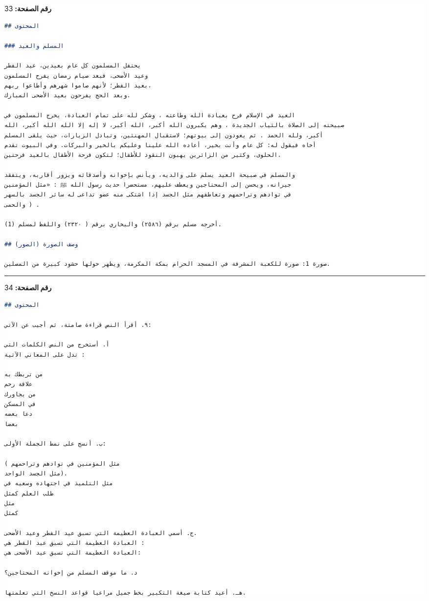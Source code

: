 **رقم الصفحة:** 33
```markdown
## المحتوى

### المسلم والعيد

يحتفل المسلمون كل عام بعيدين، عيد الفطر
وعيد الأضحى، فبعد صيام رمضان يفرح المسلمون
بعيد الفطر؛ لأنهم صاموا شهرهم وأطاعوا ربهم،
وبعد الحج يفرحون بعيد الأضحى المبارك.

العيد في الإسلام فرح بعبادة الله وطاعته ، وشكر لله على تمام العبادة، يخرج المسلمون في
صبيحته إلى الصلاة بالثياب الجديدة ، وهم يكبرون الله أكبر، الله أكبر، لا إله إلا الله الله أكبر، الله
أكبر، ولله الحمد . ثم يعودون إلى بيوتهم؛ لاستقبال المهنئين، وتبادل الزيارات، حيث يلقى المسلم
أخاه فيقول له: كل عام وأنت بخير، أعاده الله علينا وعليكم بالخير والبركات. وفي البيوت تقدم
الحلوى، وكثير من الزائرين يهبون النقود للأطفال؛ لتكون فرحة الأطفال بالعيد فرحتين.

والمسلم في صبيحة العيد يسلم على والديه، ويأنس بإخوانه وأصدقائه ويزور أقاربه، ويتفقد
جيرانه، ويحسن إلى المحتاجين ويعطف عليهم، مستحضرا حديث رسول الله ﷺ : «مثل المؤمنين
في توادهم وتراحمهم وتعاطفهم مثل الجسد إذا اشتكى منه عضو تداعى له سائر الجسد بالسهر
والحمى ) .

(1) أخرجه مسلم برقم (٢٥٨٦) والبخاري برقم ( ۲۳۲۰) واللفظ لمسلم.

## وصف الصورة (الصور)

صورة 1: صورة للكعبة المشرفة في المسجد الحرام بمكة المكرمة، ويظهر حولها حشود كبيرة من المصلين.

```
-----------------------------------------

**رقم الصفحة:** 34
```markdown
## المحتوى

٩. أقرأ النص قراءة صامتة، ثم أجيب عن الآتي:

أ. أستخرج من النص الكلمات التي
تدل على المعاني الآتية :

من تربطك به
علاقة رحم
من يجاورك
في المسكن
دعا بعضه
بعضا

ب. أنسج على نمط الجملة الأولى:

( مثل المؤمنين في توادهم وتراحمهم
مثل الجسد الواحد).
مثل التلميذ في اجتهاده وسعيه في
طلب العلم كمثل
مثل
كمثل

ج. أسمي العبادة العظيمة التي تسبق عيد الفطر وعيد الأضحى.
العبادة العظيمة التي تسبق عيد الفطر هي :
العبادة العظيمة التي تسبق عيد الأضحى هي:

د. ما موقف المسلم من إخوانه المحتاجين؟

هـ. أعيد كتابة صيغة التكبير بخط جميل مراعيا قواعد النسخ التي تعلمتها.
```